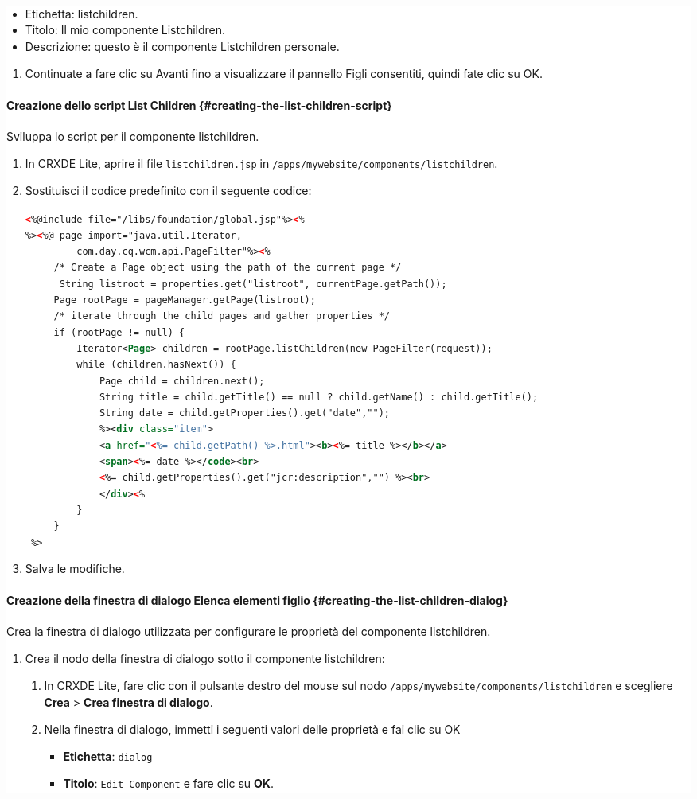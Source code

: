    * Etichetta: listchildren.
   * Titolo: Il mio componente Listchildren.
   * Descrizione: questo è il componente Listchildren personale.

1. Continuate a fare clic su Avanti fino a visualizzare il pannello Figli consentiti, quindi fate clic su OK.

#### Creazione dello script List Children {#creating-the-list-children-script}

Sviluppa lo script per il componente listchildren.

1. In CRXDE Lite, aprire il file `listchildren.jsp` in `/apps/mywebsite/components/listchildren`.
1. Sostituisci il codice predefinito con il seguente codice:

   ```xml
   <%@include file="/libs/foundation/global.jsp"%><%
   %><%@ page import="java.util.Iterator,
            com.day.cq.wcm.api.PageFilter"%><%
        /* Create a Page object using the path of the current page */
         String listroot = properties.get("listroot", currentPage.getPath());
        Page rootPage = pageManager.getPage(listroot);
        /* iterate through the child pages and gather properties */
        if (rootPage != null) {
            Iterator<Page> children = rootPage.listChildren(new PageFilter(request));
            while (children.hasNext()) {
                Page child = children.next();
                String title = child.getTitle() == null ? child.getName() : child.getTitle();
                String date = child.getProperties().get("date","");
                %><div class="item">
                <a href="<%= child.getPath() %>.html"><b><%= title %></b></a>
                <span><%= date %></code><br>
                <%= child.getProperties().get("jcr:description","") %><br>
                </div><%
            }
        }
    %>
   ```

1. Salva le modifiche.

#### Creazione della finestra di dialogo Elenca elementi figlio {#creating-the-list-children-dialog}

Crea la finestra di dialogo utilizzata per configurare le proprietà del componente listchildren.

1. Crea il nodo della finestra di dialogo sotto il componente listchildren:

   1. In CRXDE Lite, fare clic con il pulsante destro del mouse sul nodo `/apps/mywebsite/components/listchildren` e scegliere **Crea** > **Crea finestra di dialogo**.

   1. Nella finestra di dialogo, immetti i seguenti valori delle proprietà e fai clic su OK

      * **Etichetta**: `dialog`

      * **Titolo**: `Edit Component` e fare clic su **OK**.
